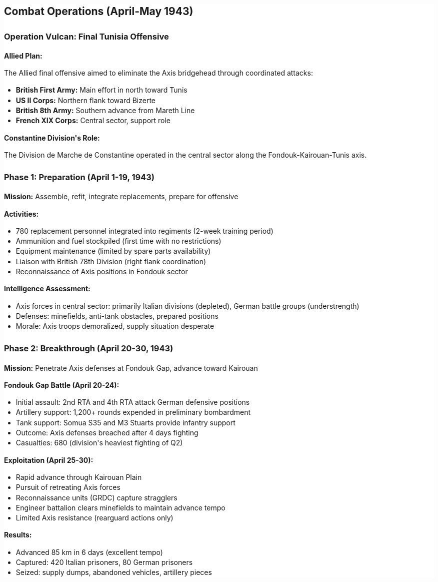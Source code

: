 
## Combat Operations (April-May 1943)

### Operation Vulcan: Final Tunisia Offensive

**Allied Plan:**

The Allied final offensive aimed to eliminate the Axis bridgehead through coordinated attacks:
- **British First Army:** Main effort in north toward Tunis
- **US II Corps:** Northern flank toward Bizerte
- **British 8th Army:** Southern advance from Mareth Line
- **French XIX Corps:** Central sector, support role

**Constantine Division's Role:**

The Division de Marche de Constantine operated in the central sector along the Fondouk-Kairouan-Tunis axis.

### Phase 1: Preparation (April 1-19, 1943)

**Mission:** Assemble, refit, integrate replacements, prepare for offensive

**Activities:**
- 780 replacement personnel integrated into regiments (2-week training period)
- Ammunition and fuel stockpiled (first time with no restrictions)
- Equipment maintenance (limited by spare parts availability)
- Liaison with British 78th Division (right flank coordination)
- Reconnaissance of Axis positions in Fondouk sector

**Intelligence Assessment:**
- Axis forces in central sector: primarily Italian divisions (depleted), German battle groups (understrength)
- Defenses: minefields, anti-tank obstacles, prepared positions
- Morale: Axis troops demoralized, supply situation desperate

### Phase 2: Breakthrough (April 20-30, 1943)

**Mission:** Penetrate Axis defenses at Fondouk Gap, advance toward Kairouan

**Fondouk Gap Battle (April 20-24):**
- Initial assault: 2nd RTA and 4th RTA attack German defensive positions
- Artillery support: 1,200+ rounds expended in preliminary bombardment
- Tank support: Somua S35 and M3 Stuarts provide infantry support
- Outcome: Axis defenses breached after 4 days fighting
- Casualties: 680 (division's heaviest fighting of Q2)

**Exploitation (April 25-30):**
- Rapid advance through Kairouan Plain
- Pursuit of retreating Axis forces
- Reconnaissance units (GRDC) capture stragglers
- Engineer battalion clears minefields to maintain advance tempo
- Limited Axis resistance (rearguard actions only)

**Results:**
- Advanced 85 km in 6 days (excellent tempo)
- Captured: 420 Italian prisoners, 80 German prisoners
- Seized: supply dumps, abandoned vehicles, artillery pieces
